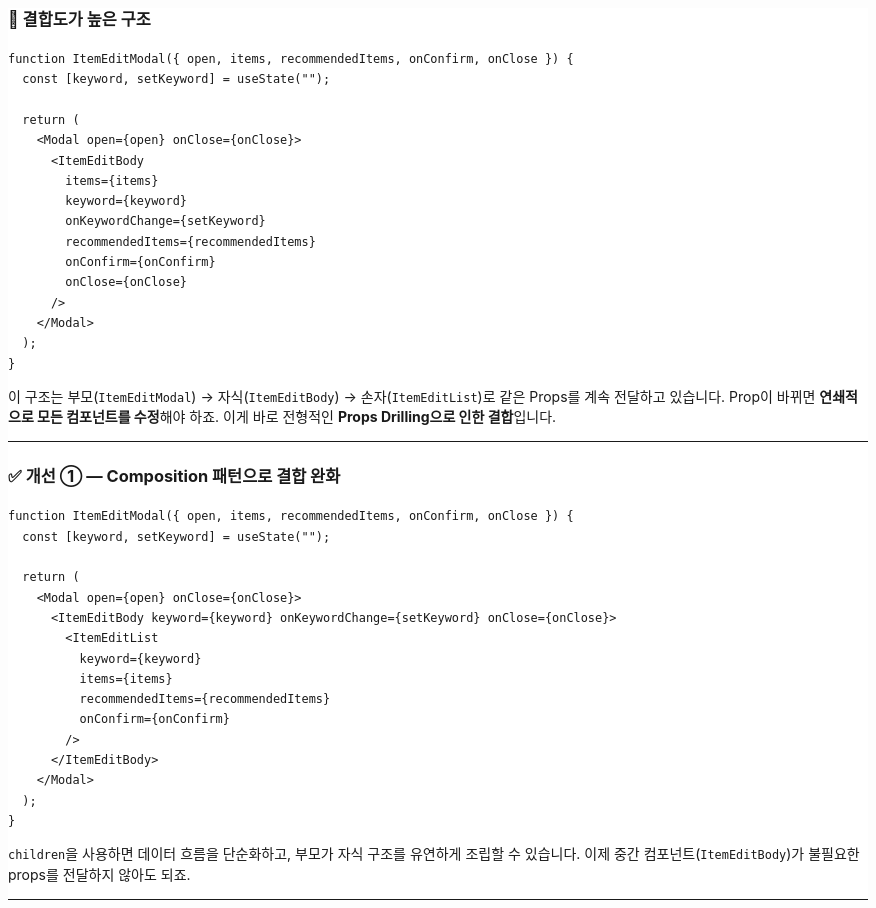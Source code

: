 ### 🚫 결합도가 높은 구조

```tsx
function ItemEditModal({ open, items, recommendedItems, onConfirm, onClose }) {
  const [keyword, setKeyword] = useState("");

  return (
    <Modal open={open} onClose={onClose}>
      <ItemEditBody
        items={items}
        keyword={keyword}
        onKeywordChange={setKeyword}
        recommendedItems={recommendedItems}
        onConfirm={onConfirm}
        onClose={onClose}
      />
    </Modal>
  );
}
```

이 구조는 부모(`ItemEditModal`) → 자식(`ItemEditBody`) → 손자(`ItemEditList`)로
같은 Props를 계속 전달하고 있습니다.
Prop이 바뀌면 **연쇄적으로 모든 컴포넌트를 수정**해야 하죠.
이게 바로 전형적인 **Props Drilling으로 인한 결합**입니다.

---

### ✅ 개선 ① — Composition 패턴으로 결합 완화

```tsx
function ItemEditModal({ open, items, recommendedItems, onConfirm, onClose }) {
  const [keyword, setKeyword] = useState("");

  return (
    <Modal open={open} onClose={onClose}>
      <ItemEditBody keyword={keyword} onKeywordChange={setKeyword} onClose={onClose}>
        <ItemEditList
          keyword={keyword}
          items={items}
          recommendedItems={recommendedItems}
          onConfirm={onConfirm}
        />
      </ItemEditBody>
    </Modal>
  );
}
```

`children`을 사용하면 데이터 흐름을 단순화하고,
부모가 자식 구조를 유연하게 조립할 수 있습니다.
이제 중간 컴포넌트(`ItemEditBody`)가 불필요한 props를 전달하지 않아도 되죠.

---
